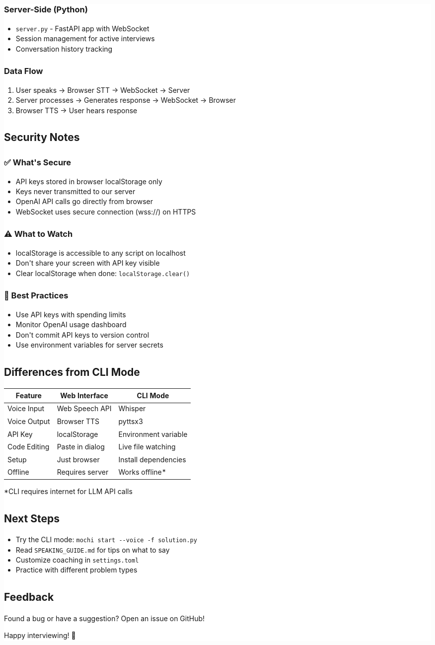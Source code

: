 ### Server-Side (Python)
- `server.py` - FastAPI app with WebSocket
- Session management for active interviews
- Conversation history tracking

### Data Flow
1. User speaks → Browser STT → WebSocket → Server
2. Server processes → Generates response → WebSocket → Browser
3. Browser TTS → User hears response

## Security Notes

### ✅ What's Secure
- API keys stored in browser localStorage only
- Keys never transmitted to our server
- OpenAI API calls go directly from browser
- WebSocket uses secure connection (wss://) on HTTPS

### ⚠️ What to Watch
- localStorage is accessible to any script on localhost
- Don't share your screen with API key visible
- Clear localStorage when done: `localStorage.clear()`

### 🔐 Best Practices
- Use API keys with spending limits
- Monitor OpenAI usage dashboard
- Don't commit API keys to version control
- Use environment variables for server secrets

## Differences from CLI Mode

| Feature | Web Interface | CLI Mode |
|---------|---------------|----------|
| Voice Input | Web Speech API | Whisper |
| Voice Output | Browser TTS | pyttsx3 |
| API Key | localStorage | Environment variable |
| Code Editing | Paste in dialog | Live file watching |
| Setup | Just browser | Install dependencies |
| Offline | Requires server | Works offline* |

*CLI requires internet for LLM API calls

## Next Steps

- Try the CLI mode: `mochi start --voice -f solution.py`
- Read `SPEAKING_GUIDE.md` for tips on what to say
- Customize coaching in `settings.toml`
- Practice with different problem types

## Feedback

Found a bug or have a suggestion? Open an issue on GitHub!

Happy interviewing! 🎯
